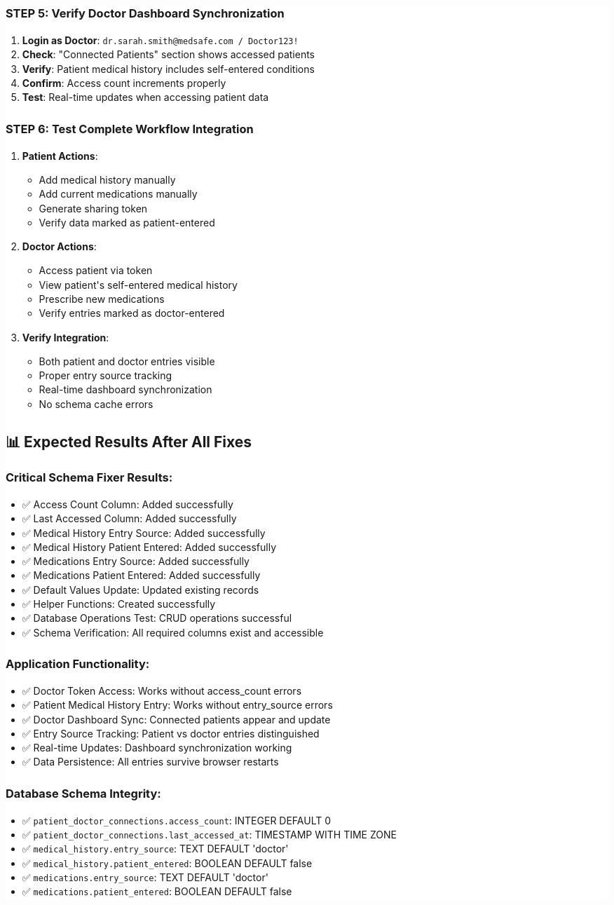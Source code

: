 ### **STEP 5: Verify Doctor Dashboard Synchronization**

1. **Login as Doctor**: `dr.sarah.smith@medsafe.com / Doctor123!`
2. **Check**: "Connected Patients" section shows accessed patients
3. **Verify**: Patient medical history includes self-entered conditions
4. **Confirm**: Access count increments properly
5. **Test**: Real-time updates when accessing patient data

### **STEP 6: Test Complete Workflow Integration**

1. **Patient Actions**:
   - Add medical history manually
   - Add current medications manually
   - Generate sharing token
   - Verify data marked as patient-entered

2. **Doctor Actions**:
   - Access patient via token
   - View patient's self-entered medical history
   - Prescribe new medications
   - Verify entries marked as doctor-entered

3. **Verify Integration**:
   - Both patient and doctor entries visible
   - Proper entry source tracking
   - Real-time dashboard synchronization
   - No schema cache errors

## 📊 **Expected Results After All Fixes**

### **Critical Schema Fixer Results**:
- ✅ Access Count Column: Added successfully
- ✅ Last Accessed Column: Added successfully
- ✅ Medical History Entry Source: Added successfully
- ✅ Medical History Patient Entered: Added successfully
- ✅ Medications Entry Source: Added successfully
- ✅ Medications Patient Entered: Added successfully
- ✅ Default Values Update: Updated existing records
- ✅ Helper Functions: Created successfully
- ✅ Database Operations Test: CRUD operations successful
- ✅ Schema Verification: All required columns exist and accessible

### **Application Functionality**:
- ✅ Doctor Token Access: Works without access_count errors
- ✅ Patient Medical History Entry: Works without entry_source errors
- ✅ Doctor Dashboard Sync: Connected patients appear and update
- ✅ Entry Source Tracking: Patient vs doctor entries distinguished
- ✅ Real-time Updates: Dashboard synchronization working
- ✅ Data Persistence: All entries survive browser restarts

### **Database Schema Integrity**:
- ✅ `patient_doctor_connections.access_count`: INTEGER DEFAULT 0
- ✅ `patient_doctor_connections.last_accessed_at`: TIMESTAMP WITH TIME ZONE
- ✅ `medical_history.entry_source`: TEXT DEFAULT 'doctor'
- ✅ `medical_history.patient_entered`: BOOLEAN DEFAULT false
- ✅ `medications.entry_source`: TEXT DEFAULT 'doctor'
- ✅ `medications.patient_entered`: BOOLEAN DEFAULT false
